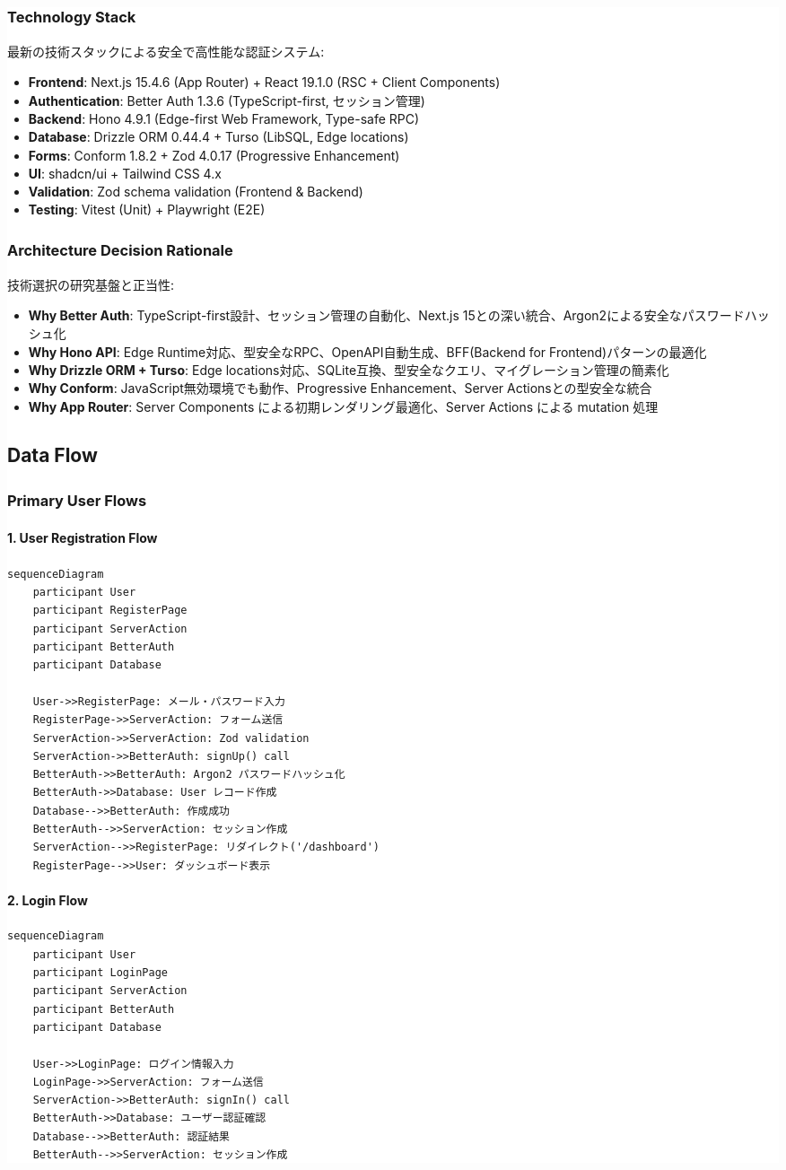 ### Technology Stack

最新の技術スタックによる安全で高性能な認証システム:

- **Frontend**: Next.js 15.4.6 (App Router) + React 19.1.0 (RSC + Client Components)
- **Authentication**: Better Auth 1.3.6 (TypeScript-first, セッション管理)
- **Backend**: Hono 4.9.1 (Edge-first Web Framework, Type-safe RPC)
- **Database**: Drizzle ORM 0.44.4 + Turso (LibSQL, Edge locations)
- **Forms**: Conform 1.8.2 + Zod 4.0.17 (Progressive Enhancement)
- **UI**: shadcn/ui + Tailwind CSS 4.x
- **Validation**: Zod schema validation (Frontend & Backend)
- **Testing**: Vitest (Unit) + Playwright (E2E)

### Architecture Decision Rationale

技術選択の研究基盤と正当性:

- **Why Better Auth**: TypeScript-first設計、セッション管理の自動化、Next.js 15との深い統合、Argon2による安全なパスワードハッシュ化
- **Why Hono API**: Edge Runtime対応、型安全なRPC、OpenAPI自動生成、BFF(Backend for Frontend)パターンの最適化
- **Why Drizzle ORM + Turso**: Edge locations対応、SQLite互換、型安全なクエリ、マイグレーション管理の簡素化
- **Why Conform**: JavaScript無効環境でも動作、Progressive Enhancement、Server Actionsとの型安全な統合
- **Why App Router**: Server Components による初期レンダリング最適化、Server Actions による mutation 処理

## Data Flow

### Primary User Flows

#### 1. User Registration Flow

```mermaid
sequenceDiagram
    participant User
    participant RegisterPage
    participant ServerAction
    participant BetterAuth
    participant Database
    
    User->>RegisterPage: メール・パスワード入力
    RegisterPage->>ServerAction: フォーム送信
    ServerAction->>ServerAction: Zod validation
    ServerAction->>BetterAuth: signUp() call
    BetterAuth->>BetterAuth: Argon2 パスワードハッシュ化
    BetterAuth->>Database: User レコード作成
    Database-->>BetterAuth: 作成成功
    BetterAuth-->>ServerAction: セッション作成
    ServerAction-->>RegisterPage: リダイレクト('/dashboard')
    RegisterPage-->>User: ダッシュボード表示
```

#### 2. Login Flow

```mermaid
sequenceDiagram
    participant User
    participant LoginPage
    participant ServerAction
    participant BetterAuth
    participant Database
    
    User->>LoginPage: ログイン情報入力
    LoginPage->>ServerAction: フォーム送信
    ServerAction->>BetterAuth: signIn() call
    BetterAuth->>Database: ユーザー認証確認
    Database-->>BetterAuth: 認証結果
    BetterAuth-->>ServerAction: セッション作成
```